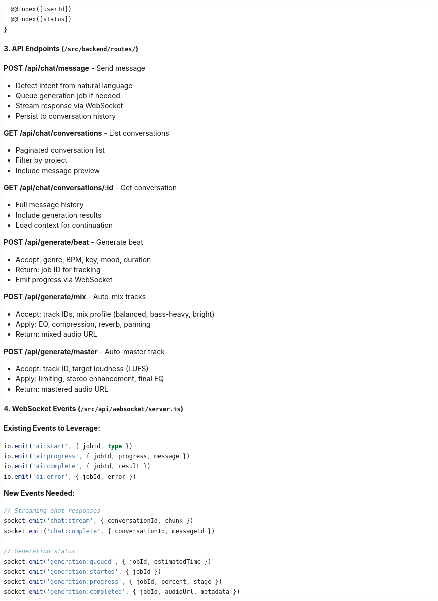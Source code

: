 ```prisma
  @@index([userId])
  @@index([status])
}
```

#### 3. API Endpoints (`/src/backend/routes/`)

**POST /api/chat/message** - Send message
- Detect intent from natural language
- Queue generation job if needed
- Stream response via WebSocket
- Persist to conversation history

**GET /api/chat/conversations** - List conversations
- Paginated conversation list
- Filter by project
- Include message preview

**GET /api/chat/conversations/:id** - Get conversation
- Full message history
- Include generation results
- Load context for continuation

**POST /api/generate/beat** - Generate beat
- Accept: genre, BPM, key, mood, duration
- Return: job ID for tracking
- Emit progress via WebSocket

**POST /api/generate/mix** - Auto-mix tracks
- Accept: track IDs, mix profile (balanced, bass-heavy, bright)
- Apply: EQ, compression, reverb, panning
- Return: mixed audio URL

**POST /api/generate/master** - Auto-master track
- Accept: track ID, target loudness (LUFS)
- Apply: limiting, stereo enhancement, final EQ
- Return: mastered audio URL

#### 4. WebSocket Events (`/src/api/websocket/server.ts`)

**Existing Events to Leverage:**
```typescript
io.emit('ai:start', { jobId, type })
io.emit('ai:progress', { jobId, progress, message })
io.emit('ai:complete', { jobId, result })
io.emit('ai:error', { jobId, error })
```

**New Events Needed:**
```typescript
// Streaming chat responses
socket.emit('chat:stream', { conversationId, chunk })
socket.emit('chat:complete', { conversationId, messageId })

// Generation status
socket.emit('generation:queued', { jobId, estimatedTime })
socket.emit('generation:started', { jobId })
socket.emit('generation:progress', { jobId, percent, stage })
socket.emit('generation:completed', { jobId, audioUrl, metadata })
```
